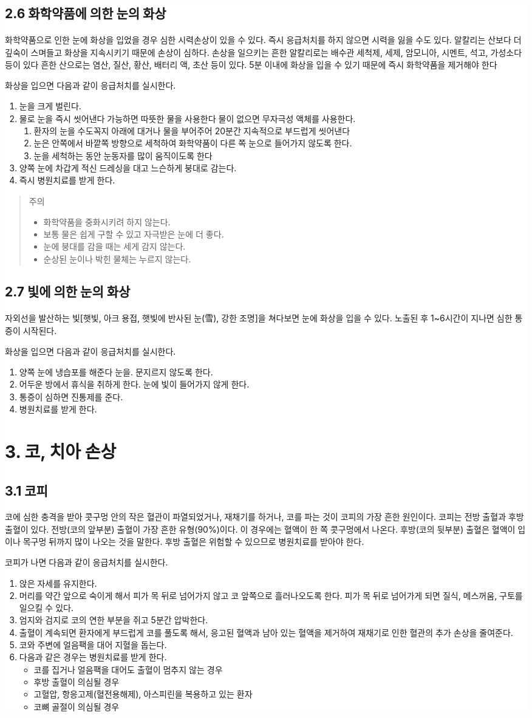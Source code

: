 ## 2.6 화학약품에 의한 눈의 화상

화학약품으로 인한 눈에 화상을 입었을 경우 심한 시력손상이 있을 수 있다. 즉시 응급처치를 하지 않으면 시력을 잃을 수도 있다. 알칼리는 산보다 더 깊숙이 스며들고 화상을 지속시키기 때문에 손상이 심하다. 손상을 일으키는 흔한 알칼리로는 배수관 세척제, 세제, 암모니아, 시멘트, 석고, 가성소다 등이 있다 흔한 산으로는 염산, 질산, 황산, 배터리 액, 초산 등이 있다. 5분 이내에 화상을 입을 수 있기 때문에 즉시 화학약품을 제거해야 한다

화상을 입으면 다음과 같이 응급처치를 실시한다.

1. 눈을 크게 벌린다.
2. 물로 눈을 즉시 씻어낸다 가능하면 따뜻한 물을 사용한다 물이 없으면 무자극성 액체를 사용한다.
    1. 환자의 눈을 수도꼭지 아래에 대거나 물을 부어주어 20분간 지속적으로 부드럽게 씻어낸다
    2. 눈은 안쪽에서 바깥쪽 방향으로 세척하여 화학약품이 다른 쪽 눈으로 들어가지 않도록 한다.
    3. 눈을 세척하는 동안 눈동자를 많이 움직이도록 한다
3. 양쪽 눈에 차갑게 적신 드레싱을 대고 느슨하게 붕대로 감는다.
4. 즉시 병원치료를 받게 한다.

> 주의
> - 화학약품을 중화시키려 하지 않는다.
> - 보통 물은 쉽게 구할 수 있고 자극받은 눈에 더 좋다.
> - 눈에 붕대를 감을 때는 세게 감지 않는다.
> - 순상된 눈이나 박힌 물체는 누르지 않는다.

## 2.7 빛에 의한 눈의 화상

자외선을 발산하는 빛[햇빛, 아크 용접, 햇빛에 반사된 눈(雪), 강한 조명]을 쳐다보면 눈에 화상을 입을 수 있다. 노출된 후 1~6시간이 지나면 심한 통증이 시작된다.

화상을 입으면 다음과 같이 응급처치를 실시한다.

1. 양쪽 눈에 냉습포를 해준다 눈을. 문지르지 않도록 한다.
2. 어두운 방에서 휴식을 취하게 한다. 눈에 빛이 들어가지 않게 한다. 
3. 통증이 심하면 진통제를 준다.
4. 병원치료를 받게 한다.

# 3. 코, 치아 손상

## 3.1 코피

코에 심한 충격을 받아 콧구멍 안의 작은 혈관이 파열되었거나, 재채기를 하거나, 코를 파는 것이 코피의 가장 흔한 원인이다. 코피는 전방 출혈과 후방 출혈이 있다. 전방(코의 앞부분) 출혈이 가장 흔한 유형(90%)이다. 이 경우에는 혈액이 한 쪽 콧구멍에서 나온다. 후방(코의 뒷부분) 출혈은 혈액이 입이나 목구멍 뒤까지 많이 나오는 것을 말한다. 후방 출혈은 위험할 수 있으므로 병원치료를 받아야 한다.

코피가 나면 다음과 같이 응급처치를 실시한다.

1. 앉은 자세를 유지한다.
2. 머리를 약간 앞으로 숙이게 해서 피가 목 뒤로 넘어가지 않고 코 앞쪽으로 흘러나오도록 한다. 피가 목 뒤로 넘어가게 되면 질식, 메스꺼움, 구토를 일으킬 수 있다.
3. 엄지와 검지로 코의 연한 부분을 쥐고 5분간 압박한다.
4. 출혈이 계속되면 환자에게 부드럽게 코를 풀도록 해서, 응고된 혈액과 남아 있는 혈액을 제거하여 재채기로 인한 혈관의 추가 손상을 줄여준다.
5. 코와 주변에 얼음팩을 대어 지혈을 돕는다.
6. 다음과 같은 경우는 병원치료를 받게 한다.
   - 코를 집거나 얼음팩을 대어도 출혈이 멈추지 않는 경우
   - 후방 출혈이 의심될 경우
   - 고혈압, 항응고제(혈전용해제), 아스피린을 복용하고 있는 환자
   - 코뼈 골절이 의심될 경우
